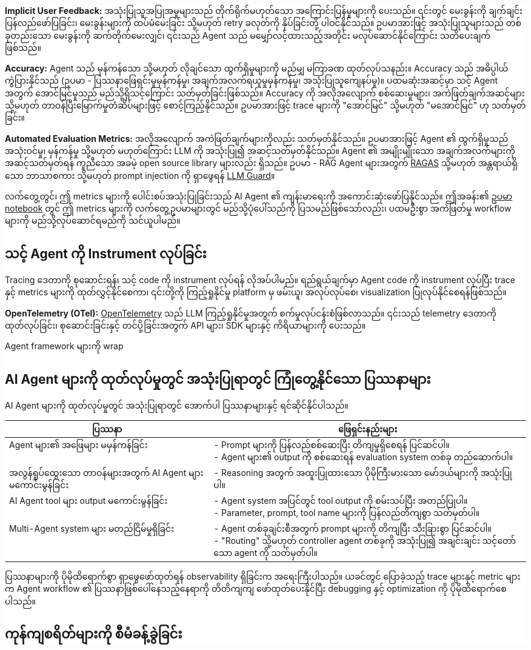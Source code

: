 **Implicit User Feedback:** အသုံးပြုသူအပြုအမူများသည် တိုက်ရိုက်မဟုတ်သော အကြောင်းပြန်မှုများကို ပေးသည်။ ၎င်းတွင် မေးခွန်းကို ချက်ချင်း ပြန်လည်ဖော်ပြခြင်း၊ မေးခွန်းများကို ထပ်မံမေးခြင်း သို့မဟုတ် retry ခလုတ်ကို နှိပ်ခြင်းတို့ ပါဝင်နိုင်သည်။ ဥပမာအားဖြင့် အသုံးပြုသူများသည် တစ်ခုတည်းသော မေးခွန်းကို ဆက်တိုက်မေးလျှင်၊ ၎င်းသည် Agent သည် မမျှော်လင့်ထားသည့်အတိုင်း မလုပ်ဆောင်နိုင်ကြောင်း သတိပေးချက်ဖြစ်သည်။

**Accuracy:** Agent သည် မှန်ကန်သော သို့မဟုတ် လိုချင်သော ထွက်ရှိမှုများကို မည်မျှ မကြာခဏ ထုတ်လုပ်သနည်း။ Accuracy သည် အဓိပ္ပါယ်ကွဲပြားနိုင်သည် (ဥပမာ - ပြဿနာဖြေရှင်းမှုမှန်ကန်မှု၊ အချက်အလက်ရယူမှုမှန်ကန်မှု၊ အသုံးပြုသူကျေနပ်မှု)။ ပထမဆုံးအဆင့်မှာ သင့် Agent အတွက် အောင်မြင်မှုသည် မည်သို့ရှိသင့်ကြောင်း သတ်မှတ်ခြင်းဖြစ်သည်။ Accuracy ကို အလိုအလျောက် စစ်ဆေးမှုများ၊ အကဲဖြတ်ချက်အဆင့်များ သို့မဟုတ် တာဝန်ပြီးမြောက်မှုတံဆိပ်များဖြင့် စောင့်ကြည့်နိုင်သည်။ ဥပမာအားဖြင့် trace များကို "အောင်မြင်" သို့မဟုတ် "မအောင်မြင်" ဟု သတ်မှတ်ခြင်း။

**Automated Evaluation Metrics:** အလိုအလျောက် အကဲဖြတ်ချက်များကိုလည်း သတ်မှတ်နိုင်သည်။ ဥပမာအားဖြင့် Agent ၏ ထွက်ရှိမှုသည် အသုံးဝင်မှု၊ မှန်ကန်မှု သို့မဟုတ် မဟုတ်ကြောင်း LLM ကို အသုံးပြု၍ အဆင့်သတ်မှတ်နိုင်သည်။ Agent ၏ အမျိုးမျိုးသော အချက်အလက်များကို အဆင့်သတ်မှတ်ရန် ကူညီသော အခမဲ့ open source library များလည်း ရှိသည်။ ဥပမာ - RAG Agent များအတွက် [RAGAS](https://docs.ragas.io/) သို့မဟုတ် အန္တရာယ်ရှိသော ဘာသာစကား သို့မဟုတ် prompt injection ကို ရှာဖွေရန် [LLM Guard](https://llm-guard.com/)။

လက်တွေ့တွင်၊ ဤ metrics များကို ပေါင်းစပ်အသုံးပြုခြင်းသည် AI Agent ၏ ကျန်းမာရေးကို အကောင်းဆုံးဖော်ပြနိုင်သည်။ ဤအခန်း၏ [ဥပမာ notebook](./code_samples/10_autogen_evaluation.ipynb) တွင် ဤ metrics များကို လက်တွေ့ဥပမာများတွင် မည်သို့ပုံပေါ်သည်ကို ပြသမည်ဖြစ်သော်လည်း၊ ပထမဦးစွာ အကဲဖြတ်မှု workflow များကို မည်သို့လုပ်ဆောင်ရမည်ကို သင်ယူပါမည်။

## သင့် Agent ကို Instrument လုပ်ခြင်း

Tracing ဒေတာကို စုဆောင်းရန်၊ သင့် code ကို instrument လုပ်ရန် လိုအပ်ပါမည်။ ရည်ရွယ်ချက်မှာ Agent code ကို instrument လုပ်ပြီး trace နှင့် metrics များကို ထုတ်လွှင့်နိုင်စေကာ၊ ၎င်းတို့ကို ကြည့်ရှုနိုင်မှု platform မှ ဖမ်းယူ၊ အလုပ်လုပ်စေ၊ visualization ပြုလုပ်နိုင်စေရန်ဖြစ်သည်။

**OpenTelemetry (OTel):** [OpenTelemetry](https://opentelemetry.io/) သည် LLM ကြည့်ရှုနိုင်မှုအတွက် စက်မှုလုပ်ငန်းစံဖြစ်လာသည်။ ၎င်းသည် telemetry ဒေတာကို ထုတ်လုပ်ခြင်း၊ စုဆောင်းခြင်းနှင့် တင်ပို့ခြင်းအတွက် API များ၊ SDK များနှင့် ကိရိယာများကို ပေးသည်။

Agent framework များကို wrap

## AI Agent များကို ထုတ်လုပ်မှုတွင် အသုံးပြုရာတွင် ကြုံတွေ့နိုင်သော ပြဿနာများ

AI Agent များကို ထုတ်လုပ်မှုတွင် အသုံးပြုရာတွင် အောက်ပါ ပြဿနာများနှင့် ရင်ဆိုင်နိုင်ပါသည်။ 

| ပြဿနာ | ဖြေရှင်းနည်းများ |
|--------|------------------|
| Agent များ၏ အဖြေများ မမှန်ကန်ခြင်း | - Prompt များကို ပြန်လည်စစ်ဆေးပြီး တိကျမှုရှိစေရန် ပြင်ဆင်ပါ။<br>- Agent များ၏ output ကို စစ်ဆေးရန် evaluation system တစ်ခု တည်ဆောက်ပါ။ |
| အလွန်ရှုပ်ထွေးသော တာဝန်များအတွက် AI Agent များ မကောင်းမွန်ခြင်း | - Reasoning အတွက် အထူးပြုထားသော ပိုမိုကြီးမားသော မော်ဒယ်များကို အသုံးပြုပါ။ |
| AI Agent tool များ output မကောင်းမွန်ခြင်း | - Agent system အပြင်တွင် tool output ကို စမ်းသပ်ပြီး အတည်ပြုပါ။<br>- Parameter, prompt, tool name များကို ပြန်လည်တိကျစွာ သတ်မှတ်ပါ။ |
| Multi-Agent system များ မတည်ငြိမ်မှုရှိခြင်း | - Agent တစ်ခုချင်းစီအတွက် prompt များကို တိကျပြီး သီးခြားစွာ ပြင်ဆင်ပါ။<br>- "Routing" သို့မဟုတ် controller agent တစ်ခုကို အသုံးပြု၍ အချင်းချင်း သင့်တော်သော agent ကို သတ်မှတ်ပါ။ |

ပြဿနာများကို ပိုမိုထိရောက်စွာ ရှာဖွေဖော်ထုတ်ရန် observability ရှိခြင်းက အရေးကြီးပါသည်။ ယခင်တွင် ပြောခဲ့သည့် trace များနှင့် metric များက Agent workflow ၏ ပြဿနာဖြစ်ပေါ်နေသည့်နေရာကို တိတိကျကျ ဖော်ထုတ်ပေးနိုင်ပြီး debugging နှင့် optimization ကို ပိုမိုထိရောက်စေပါသည်။

## ကုန်ကျစရိတ်များကို စီမံခန့်ခွဲခြင်း
